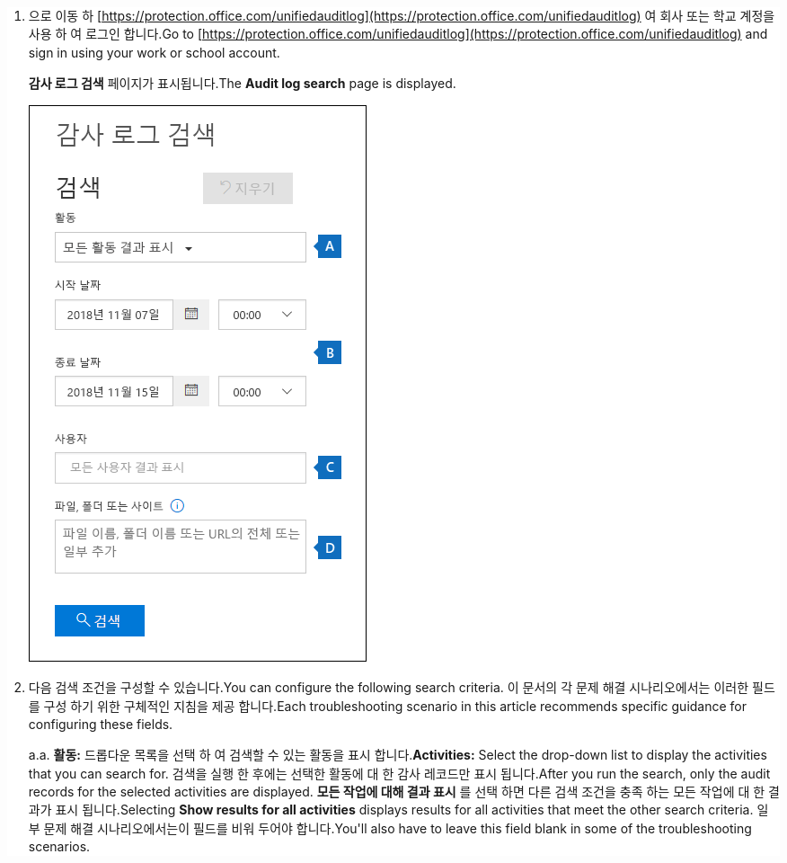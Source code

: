 1. <span data-ttu-id="2171b-126">으로 이동 하 [https://protection.office.com/unifiedauditlog](https://protection.office.com/unifiedauditlog) 여 회사 또는 학교 계정을 사용 하 여 로그인 합니다.</span><span class="sxs-lookup"><span data-stu-id="2171b-126">Go to [https://protection.office.com/unifiedauditlog](https://protection.office.com/unifiedauditlog) and sign in using your work or school account.</span></span>
    
    <span data-ttu-id="2171b-127">**감사 로그 검색** 페이지가 표시됩니다.</span><span class="sxs-lookup"><span data-stu-id="2171b-127">The **Audit log search** page is displayed.</span></span> 
    
    ![조건을 구성한 다음 검색을 선택 하 여 검색을 실행 합니다.](../media/8639d09c-2843-44e4-8b4b-9f45974ff7f1.png)
  
4. <span data-ttu-id="2171b-129">다음 검색 조건을 구성할 수 있습니다.</span><span class="sxs-lookup"><span data-stu-id="2171b-129">You can configure the following search criteria.</span></span> <span data-ttu-id="2171b-130">이 문서의 각 문제 해결 시나리오에서는 이러한 필드를 구성 하기 위한 구체적인 지침을 제공 합니다.</span><span class="sxs-lookup"><span data-stu-id="2171b-130">Each troubleshooting scenario in this article recommends specific guidance for configuring these fields.</span></span>
    
    <span data-ttu-id="2171b-131">a.</span><span class="sxs-lookup"><span data-stu-id="2171b-131">a.</span></span> <span data-ttu-id="2171b-132">**활동:** 드롭다운 목록을 선택 하 여 검색할 수 있는 활동을 표시 합니다.</span><span class="sxs-lookup"><span data-stu-id="2171b-132">**Activities:** Select the drop-down list to display the activities that you can search for.</span></span> <span data-ttu-id="2171b-133">검색을 실행 한 후에는 선택한 활동에 대 한 감사 레코드만 표시 됩니다.</span><span class="sxs-lookup"><span data-stu-id="2171b-133">After you run the search, only the audit records for the selected activities are displayed.</span></span> <span data-ttu-id="2171b-134">**모든 작업에 대해 결과 표시** 를 선택 하면 다른 검색 조건을 충족 하는 모든 작업에 대 한 결과가 표시 됩니다.</span><span class="sxs-lookup"><span data-stu-id="2171b-134">Selecting **Show results for all activities** displays results for all activities that meet the other search criteria.</span></span> <span data-ttu-id="2171b-135">일부 문제 해결 시나리오에서는이 필드를 비워 두어야 합니다.</span><span class="sxs-lookup"><span data-stu-id="2171b-135">You'll also have to leave this field blank in some of the troubleshooting scenarios.</span></span>
    